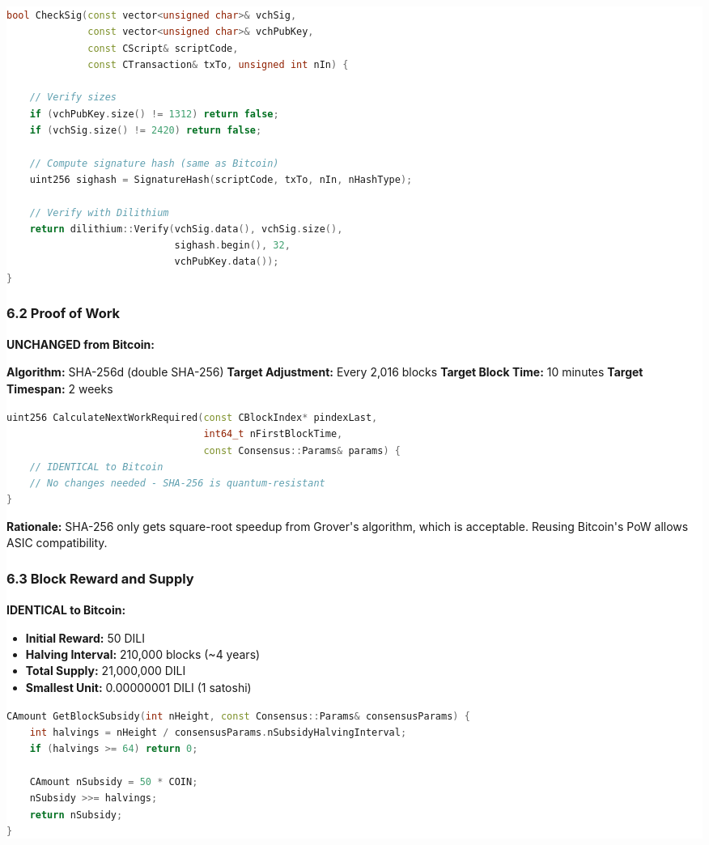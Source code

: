```cpp
bool CheckSig(const vector<unsigned char>& vchSig,
              const vector<unsigned char>& vchPubKey,
              const CScript& scriptCode,
              const CTransaction& txTo, unsigned int nIn) {

    // Verify sizes
    if (vchPubKey.size() != 1312) return false;
    if (vchSig.size() != 2420) return false;

    // Compute signature hash (same as Bitcoin)
    uint256 sighash = SignatureHash(scriptCode, txTo, nIn, nHashType);

    // Verify with Dilithium
    return dilithium::Verify(vchSig.data(), vchSig.size(),
                             sighash.begin(), 32,
                             vchPubKey.data());
}
```

### 6.2 Proof of Work

**UNCHANGED from Bitcoin:**

**Algorithm:** SHA-256d (double SHA-256)
**Target Adjustment:** Every 2,016 blocks
**Target Block Time:** 10 minutes
**Target Timespan:** 2 weeks

```cpp
uint256 CalculateNextWorkRequired(const CBlockIndex* pindexLast,
                                  int64_t nFirstBlockTime,
                                  const Consensus::Params& params) {
    // IDENTICAL to Bitcoin
    // No changes needed - SHA-256 is quantum-resistant
}
```

**Rationale:** SHA-256 only gets square-root speedup from Grover's algorithm, which is acceptable. Reusing Bitcoin's PoW allows ASIC compatibility.

### 6.3 Block Reward and Supply

**IDENTICAL to Bitcoin:**

- **Initial Reward:** 50 DILI
- **Halving Interval:** 210,000 blocks (~4 years)
- **Total Supply:** 21,000,000 DILI
- **Smallest Unit:** 0.00000001 DILI (1 satoshi)

```cpp
CAmount GetBlockSubsidy(int nHeight, const Consensus::Params& consensusParams) {
    int halvings = nHeight / consensusParams.nSubsidyHalvingInterval;
    if (halvings >= 64) return 0;

    CAmount nSubsidy = 50 * COIN;
    nSubsidy >>= halvings;
    return nSubsidy;
}
```
